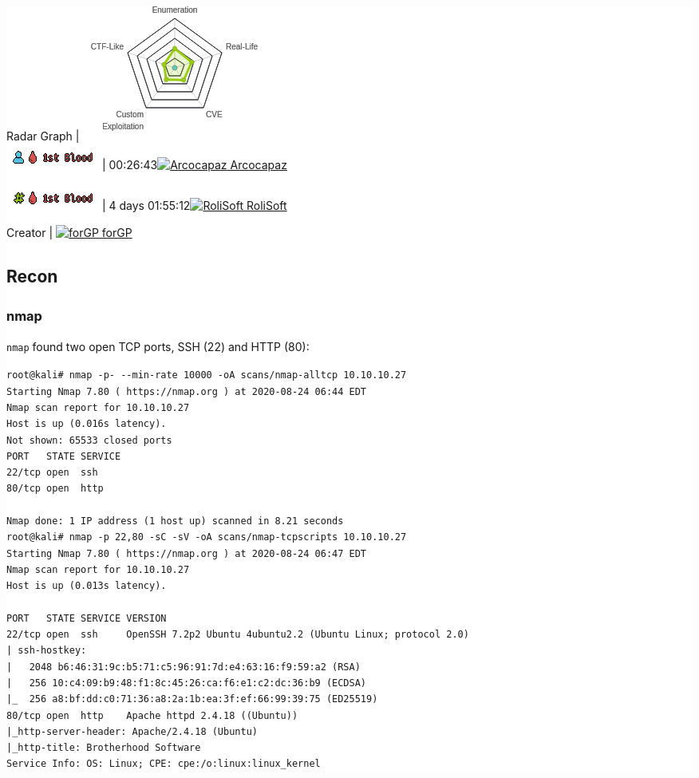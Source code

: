 Radar Graph | ![Radar chart for Calamity](../img/calamity-radar.png)  
![First Blood User](../img/first-blood-user.png) | 00:26:43[![Arcocapaz](https://www.hackthebox.com/badge/image/1772) Arcocapaz](https://app.hackthebox.com/users/1772)  
  
![First Blood Root](../img/first-blood-root.png) | 4 days 01:55:12[![RoliSoft](https://www.hackthebox.com/badge/image/1178) RoliSoft](https://app.hackthebox.com/users/1178)  
  
Creator | [![forGP](https://www.hackthebox.com/badge/image/198) forGP](https://app.hackthebox.com/users/198)  
  
  
## Recon

### nmap

`nmap` found two open TCP ports, SSH (22) and HTTP (80):

    
    
    root@kali# nmap -p- --min-rate 10000 -oA scans/nmap-alltcp 10.10.10.27
    Starting Nmap 7.80 ( https://nmap.org ) at 2020-08-24 06:44 EDT
    Nmap scan report for 10.10.10.27
    Host is up (0.016s latency).
    Not shown: 65533 closed ports
    PORT   STATE SERVICE
    22/tcp open  ssh
    80/tcp open  http
    
    Nmap done: 1 IP address (1 host up) scanned in 8.21 seconds
    root@kali# nmap -p 22,80 -sC -sV -oA scans/nmap-tcpscripts 10.10.10.27
    Starting Nmap 7.80 ( https://nmap.org ) at 2020-08-24 06:47 EDT
    Nmap scan report for 10.10.10.27
    Host is up (0.013s latency).
    
    PORT   STATE SERVICE VERSION
    22/tcp open  ssh     OpenSSH 7.2p2 Ubuntu 4ubuntu2.2 (Ubuntu Linux; protocol 2.0)
    | ssh-hostkey: 
    |   2048 b6:46:31:9c:b5:71:c5:96:91:7d:e4:63:16:f9:59:a2 (RSA)
    |   256 10:c4:09:b9:48:f1:8c:45:26:ca:f6:e1:c2:dc:36:b9 (ECDSA)
    |_  256 a8:bf:dd:c0:71:36:a8:2a:1b:ea:3f:ef:66:99:39:75 (ED25519)
    80/tcp open  http    Apache httpd 2.4.18 ((Ubuntu))
    |_http-server-header: Apache/2.4.18 (Ubuntu)
    |_http-title: Brotherhood Software
    Service Info: OS: Linux; CPE: cpe:/o:linux:linux_kernel
    
